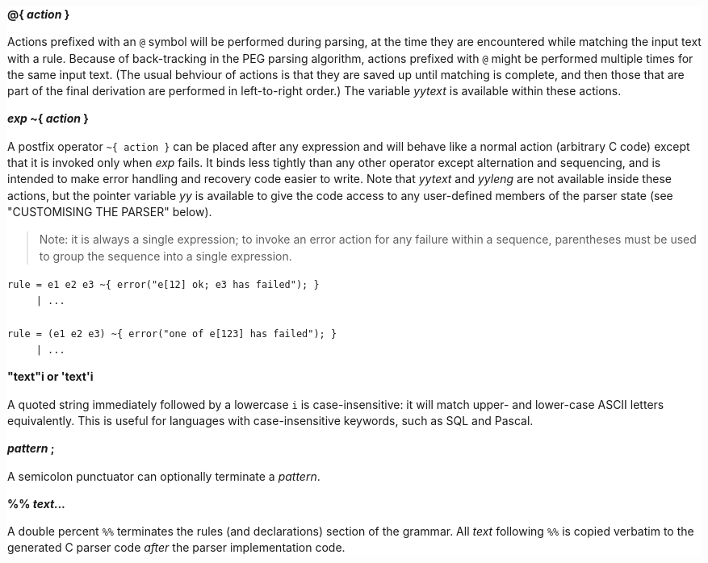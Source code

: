 **@{ _action_ }**

Actions prefixed with an `@` symbol will be performed during
parsing, at the time they are encountered while matching the
input text with a rule. Because of back-tracking in the PEG
parsing algorithm, actions prefixed with `@` might be performed
multiple times for the same input text. (The usual behviour of
actions is that they are saved up until matching is complete, and
then those that are part of the final derivation are performed in
left-to-right order.) The variable _yytext_ is available within
these actions.

**_exp_ ~{ _action_ }**

A postfix operator `~{ action }` can be placed after any
expression and will behave like a normal action (arbitrary C
code) except that it is invoked only when _exp_ fails.
It binds less tightly than any other operator except
alternation and sequencing, and is intended to make error
handling and recovery code easier to write. Note that
_yytext_ and _yyleng_ are not available inside
these actions, but the pointer variable _yy_ is
available to give the code access to any user-defined
members of the parser state (see "CUSTOMISING THE
PARSER" below). 

>Note: it is always a
single expression; to invoke an error action for any failure
within a sequence, parentheses must be used to group the
sequence into a single expression.
```
rule = e1 e2 e3 ~{ error("e[12] ok; e3 has failed"); }
     | ...

rule = (e1 e2 e3) ~{ error("one of e[123] has failed"); }
     | ...
```

**"text"i or 'text'i**

A quoted string immediately followed by a lowercase `i` is
case-insensitive: it will match upper- and lower-case ASCII
letters equivalently. This is useful for languages with
case-insensitive keywords, such as SQL and Pascal.

**_pattern_ ;**

A semicolon punctuator can
optionally terminate a _pattern_.

**%% _text..._**

A double percent `%%` terminates the rules (and declarations)
section of the grammar. All _text_ following `%%` is copied
verbatim to the generated C parser code _after_ the parser
implementation code.
